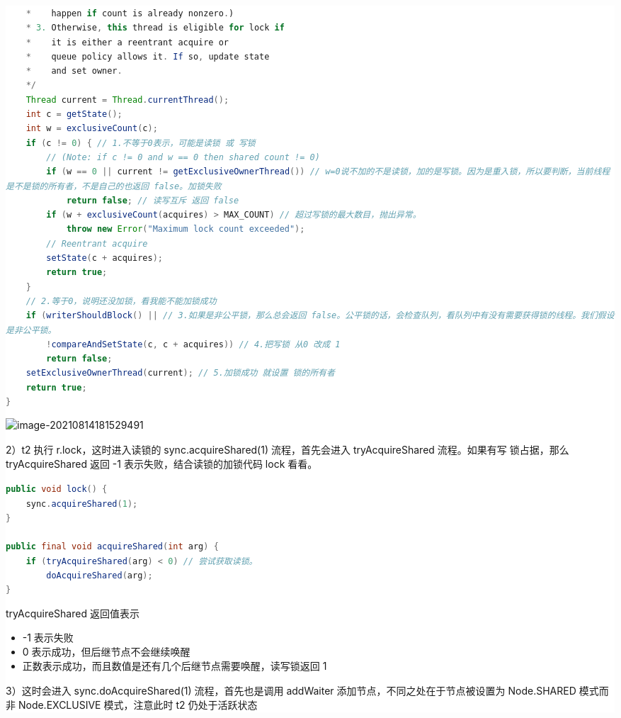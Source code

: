 ```java
    *    happen if count is already nonzero.)
    * 3. Otherwise, this thread is eligible for lock if
    *    it is either a reentrant acquire or
    *    queue policy allows it. If so, update state
    *    and set owner.
    */
    Thread current = Thread.currentThread();
    int c = getState();
    int w = exclusiveCount(c);
    if (c != 0) { // 1.不等于0表示，可能是读锁 或 写锁
        // (Note: if c != 0 and w == 0 then shared count != 0)
        if (w == 0 || current != getExclusiveOwnerThread()) // w=0说不加的不是读锁，加的是写锁。因为是重入锁，所以要判断，当前线程是不是锁的所有者，不是自己的也返回 false。加锁失败 
            return false; // 读写互斥 返回 false
        if (w + exclusiveCount(acquires) > MAX_COUNT) // 超过写锁的最大数目，抛出异常。
            throw new Error("Maximum lock count exceeded");
        // Reentrant acquire
        setState(c + acquires);
        return true;
    }
    // 2.等于0，说明还没加锁，看我能不能加锁成功
    if (writerShouldBlock() || // 3.如果是非公平锁，那么总会返回 false。公平锁的话，会检查队列，看队列中有没有需要获得锁的线程。我们假设是非公平锁。
        !compareAndSetState(c, c + acquires)) // 4.把写锁 从0 改成 1
        return false;
    setExclusiveOwnerThread(current); // 5.加锁成功 就设置 锁的所有者
    return true;
}

```

![image-20210814181529491](E:\note\JavaEE-Study\Java-Thread\08-JUC.assets\read_write-01.png)

2）t2 执行 r.lock，这时进入读锁的 sync.acquireShared(1) 流程，首先会进入 tryAcquireShared 流程。如果有写 锁占据，那么 tryAcquireShared 返回 -1 表示失败，结合读锁的加锁代码 lock 看看。

```java
public void lock() {
    sync.acquireShared(1);
}

public final void acquireShared(int arg) {
    if (tryAcquireShared(arg) < 0) // 尝试获取读锁。
        doAcquireShared(arg);
}
```

tryAcquireShared 返回值表示

- -1 表示失败
- 0 表示成功，但后继节点不会继续唤醒
- 正数表示成功，而且数值是还有几个后继节点需要唤醒，读写锁返回 1

3）这时会进入 sync.doAcquireShared(1) 流程，首先也是调用 addWaiter 添加节点，不同之处在于节点被设置为 Node.SHARED 模式而非 Node.EXCLUSIVE 模式，注意此时 t2 仍处于活跃状态
